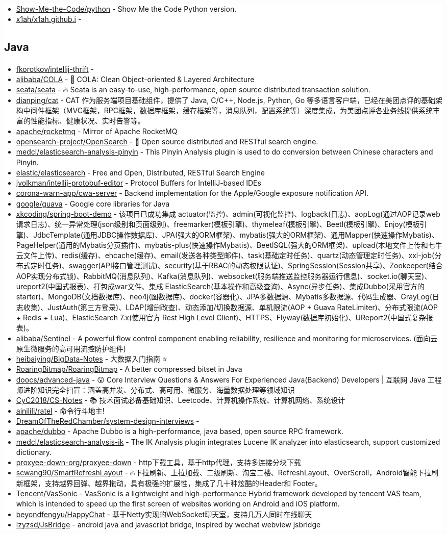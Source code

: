 - [Show-Me-the-Code/python](https://github.com/Show-Me-the-Code/python) - Show Me the Code Python version.
- [x1ah/x1ah.github.i](https://github.com/x1ah/x1ah.github.i) - 

## Java 

- [fkorotkov/intellij-thrift](https://github.com/fkorotkov/intellij-thrift) - 
- [alibaba/COLA](https://github.com/alibaba/COLA) - 🥤 COLA: Clean Object-oriented & Layered Architecture
- [seata/seata](https://github.com/seata/seata) - :fire: Seata is an easy-to-use, high-performance, open source distributed transaction solution.
- [dianping/cat](https://github.com/dianping/cat) - CAT 作为服务端项目基础组件，提供了 Java, C/C++, Node.js, Python, Go 等多语言客户端，已经在美团点评的基础架构中间件框架（MVC框架，RPC框架，数据库框架，缓存框架等，消息队列，配置系统等）深度集成，为美团点评各业务线提供系统丰富的性能指标、健康状况、实时告警等。
- [apache/rocketmq](https://github.com/apache/rocketmq) - Mirror of Apache RocketMQ
- [opensearch-project/OpenSearch](https://github.com/opensearch-project/OpenSearch) - 🔎 Open source distributed and RESTful search engine.
- [medcl/elasticsearch-analysis-pinyin](https://github.com/medcl/elasticsearch-analysis-pinyin) - This Pinyin Analysis plugin is used to do conversion between Chinese characters and Pinyin.
- [elastic/elasticsearch](https://github.com/elastic/elasticsearch) - Free and Open, Distributed, RESTful Search Engine
- [jvolkman/intellij-protobuf-editor](https://github.com/jvolkman/intellij-protobuf-editor) - Protocol Buffers for IntelliJ-based IDEs
- [corona-warn-app/cwa-server](https://github.com/corona-warn-app/cwa-server) - Backend implementation for the Apple/Google exposure notification API.
- [google/guava](https://github.com/google/guava) - Google core libraries for Java
- [xkcoding/spring-boot-demo](https://github.com/xkcoding/spring-boot-demo) - 该项目已成功集成 actuator(监控)、admin(可视化监控)、logback(日志)、aopLog(通过AOP记录web请求日志)、统一异常处理(json级别和页面级别)、freemarker(模板引擎)、thymeleaf(模板引擎)、Beetl(模板引擎)、Enjoy(模板引擎)、JdbcTemplate(通用JDBC操作数据库)、JPA(强大的ORM框架)、mybatis(强大的ORM框架)、通用Mapper(快速操作Mybatis)、PageHelper(通用的Mybatis分页插件)、mybatis-plus(快速操作Mybatis)、BeetlSQL(强大的ORM框架)、upload(本地文件上传和七牛云文件上传)、redis(缓存)、ehcache(缓存)、email(发送各种类型邮件)、task(基础定时任务)、quartz(动态管理定时任务)、xxl-job(分布式定时任务)、swagger(API接口管理测试)、security(基于RBAC的动态权限认证)、SpringSession(Session共享)、Zookeeper(结合AOP实现分布式锁)、RabbitMQ(消息队列)、Kafka(消息队列)、websocket(服务端推送监控服务器运行信息)、socket.io(聊天室)、ureport2(中国式报表)、打包成war文件、集成 ElasticSearch(基本操作和高级查询)、Async(异步任务)、集成Dubbo(采用官方的starter)、MongoDB(文档数据库)、neo4j(图数据库)、docker(容器化)、JPA多数据源、Mybatis多数据源、代码生成器、GrayLog(日志收集)、JustAuth(第三方登录)、LDAP(增删改查)、动态添加/切换数据源、单机限流(AOP + Guava RateLimiter)、分布式限流(AOP + Redis + Lua)、ElasticSearch 7.x(使用官方 Rest High Level Client)、HTTPS、Flyway(数据库初始化)、UReport2(中国式复杂报表)。
- [alibaba/Sentinel](https://github.com/alibaba/Sentinel) - A powerful flow control component enabling reliability, resilience and monitoring for microservices. (面向云原生微服务的高可用流控防护组件)
- [heibaiying/BigData-Notes](https://github.com/heibaiying/BigData-Notes) - 大数据入门指南  :star:
- [RoaringBitmap/RoaringBitmap](https://github.com/RoaringBitmap/RoaringBitmap) - A better compressed bitset in Java
- [doocs/advanced-java](https://github.com/doocs/advanced-java) - 😮 Core Interview Questions & Answers For Experienced Java(Backend) Developers | 互联网 Java 工程师进阶知识完全扫盲：涵盖高并发、分布式、高可用、微服务、海量数据处理等领域知识
- [CyC2018/CS-Notes](https://github.com/CyC2018/CS-Notes) - :books: 技术面试必备基础知识、Leetcode、计算机操作系统、计算机网络、系统设计
- [ainilili/ratel](https://github.com/ainilili/ratel) - 命令行斗地主!
- [DreamOfTheRedChamber/system-design-interviews](https://github.com/DreamOfTheRedChamber/system-design-interviews) - 
- [apache/dubbo](https://github.com/apache/dubbo) - Apache Dubbo is a high-performance, java based, open source RPC framework.
- [medcl/elasticsearch-analysis-ik](https://github.com/medcl/elasticsearch-analysis-ik) - The IK Analysis plugin integrates Lucene IK analyzer into elasticsearch, support customized dictionary.
- [proxyee-down-org/proxyee-down](https://github.com/proxyee-down-org/proxyee-down) - http下载工具，基于http代理，支持多连接分块下载
- [scwang90/SmartRefreshLayout](https://github.com/scwang90/SmartRefreshLayout) - 🔥下拉刷新、上拉加载、二级刷新、淘宝二楼、RefreshLayout、OverScroll，Android智能下拉刷新框架，支持越界回弹、越界拖动，具有极强的扩展性，集成了几十种炫酷的Header和 Footer。
- [Tencent/VasSonic](https://github.com/Tencent/VasSonic) - VasSonic is a lightweight and high-performance Hybrid framework developed by tencent VAS team, which is intended to speed up the first screen of websites working on Android and iOS platform.
- [beyondfengyu/HappyChat](https://github.com/beyondfengyu/HappyChat) - 基于Netty实现的WebSocket聊天室，支持几万人同时在线聊天
- [lzyzsd/JsBridge](https://github.com/lzyzsd/JsBridge) - android java and javascript bridge, inspired by wechat webview jsbridge